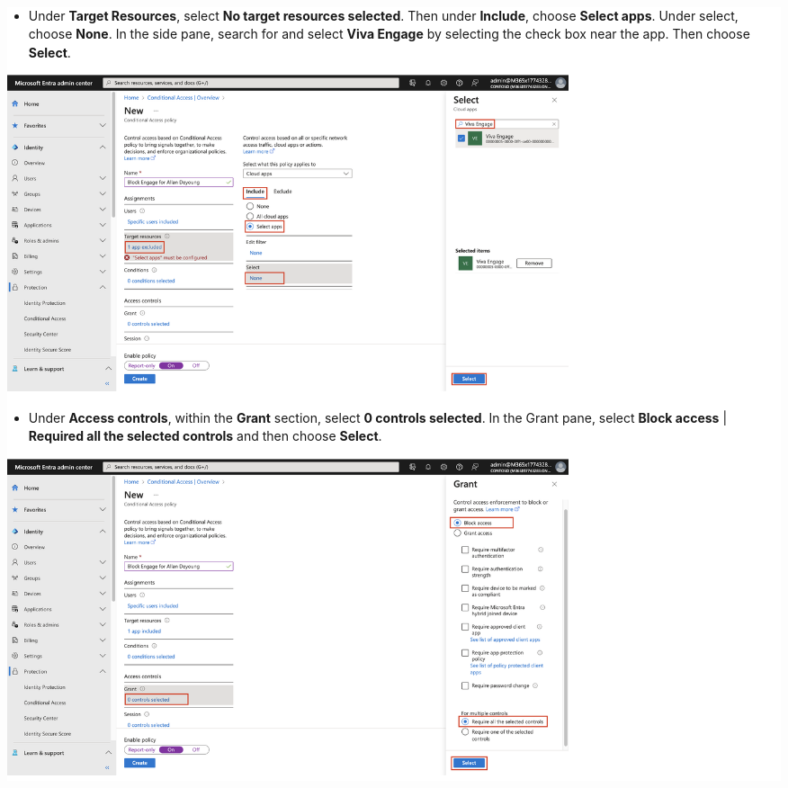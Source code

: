 - Under **Target Resources**, select **No target resources selected**.
  Then under **Include**, choose **Select apps**. Under select, choose
  **None**. In the side pane, search for and select **Viva Engage** by
  selecting the check box near the app. Then choose **Select**.

<img src="./media/image22.png" style="width:6.5in;height:3.67431in"
alt="A screenshot of a computer Description automatically generated" />

- Under **Access controls**, within the **Grant** section, select **0
  controls selected**. In the Grant pane, select **Block access** \|
  **Required all the selected controls** and then choose **Select**.

<img src="./media/image23.png" style="width:6.5in;height:3.67431in" />
